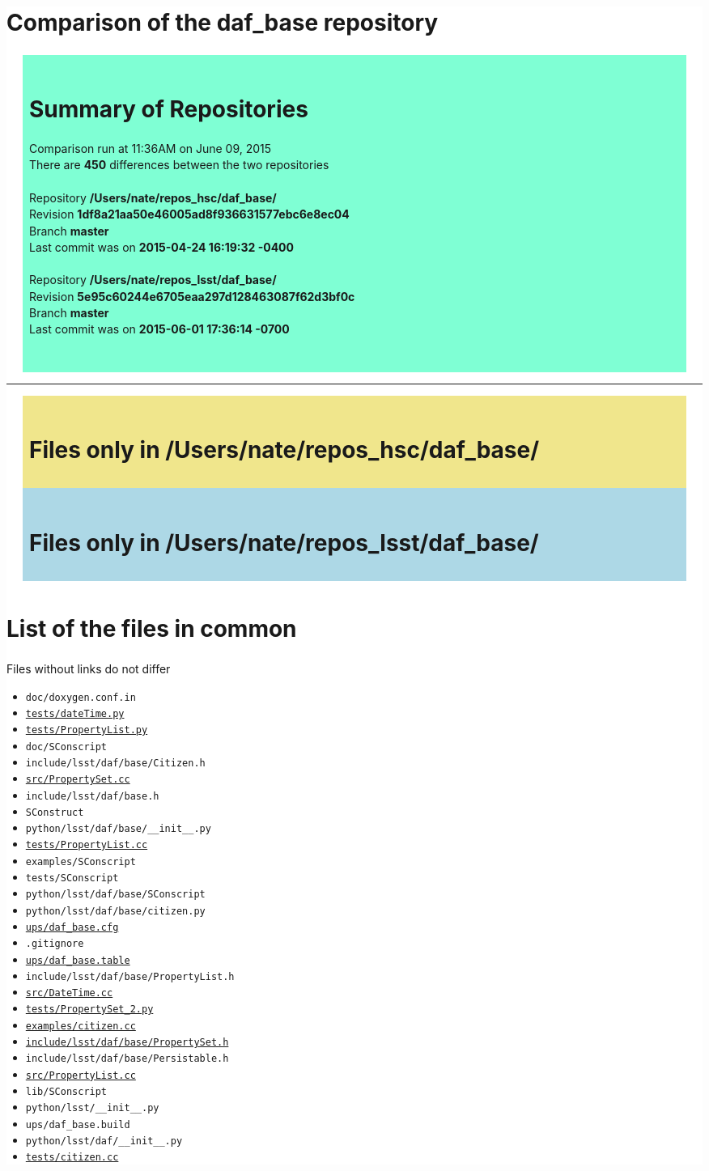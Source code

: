 # Comparison of the daf_base repository


<div style="background-color:Aquamarine; margin-left: 20px; margin-right: 20px; padding-bottom: 8px; padding-left: 8px; padding-right: 8px; padding-top: 8px;">
<h1>Summary of Repositories</h1>
<p>
Comparison run at 11:36AM on June 09, 2015<br>
There are <b>450</b> differences between the two repositories<br><br>
Repository <b>/Users/nate/repos_hsc/daf_base/</b> <br> Revision <b>1df8a21aa50e46005ad8f936631577ebc6e8ec04</b><br> Branch <b>master</b><br>Last commit was on <b>2015-04-24 16:19:32 -0400</b><br><br>
Repository <b>/Users/nate/repos_lsst/daf_base/</b> <br> Revision <b>5e95c60244e6705eaa297d128463087f62d3bf0c</b><br> Branch <b>master</b><br>Last commit was on <b>2015-06-01 17:36:14 -0700</b><br><br>
</p>
</div>



___
<div style="background-color:Khaki; margin-left: 20px; margin-right: 20px; padding-bottom: 8px; padding-left: 8px; padding-right: 8px; padding-top: 8px;">
<h1>Files only in /Users/nate/repos_hsc/daf_base/</h1>
</div>

<div style="background-color:LightBlue; margin-left: 20px; margin-right: 20px; padding-bottom: 8px; padding-left: 8px; padding-right: 8px; padding-top: 8px;">
<h1>Files only in /Users/nate/repos_lsst/daf_base/</h1>
</div>




# List of the files in common<a name="homelist"></a>
Files without links do not differ

* ```doc/doxygen.conf.in```
* [```tests/dateTime.py```](#tests/dateTime.py)
* [```tests/PropertyList.py```](#tests/PropertyList.py)
* ```doc/SConscript```
* ```include/lsst/daf/base/Citizen.h```
* [```src/PropertySet.cc```](#src/PropertySet.cc)
* ```include/lsst/daf/base.h```
* ```SConstruct```
* ```python/lsst/daf/base/__init__.py```
* [```tests/PropertyList.cc```](#tests/PropertyList.cc)
* ```examples/SConscript```
* ```tests/SConscript```
* ```python/lsst/daf/base/SConscript```
* ```python/lsst/daf/base/citizen.py```
* [```ups/daf_base.cfg```](#ups/daf_base.cfg)
* ```.gitignore```
* [```ups/daf_base.table```](#ups/daf_base.table)
* ```include/lsst/daf/base/PropertyList.h```
* [```src/DateTime.cc```](#src/DateTime.cc)
* [```tests/PropertySet_2.py```](#tests/PropertySet_2.py)
* [```examples/citizen.cc```](#examples/citizen.cc)
* [```include/lsst/daf/base/PropertySet.h```](#include/lsst/daf/base/PropertySet.h)
* ```include/lsst/daf/base/Persistable.h```
* [```src/PropertyList.cc```](#src/PropertyList.cc)
* ```lib/SConscript```
* ```python/lsst/__init__.py```
* ```ups/daf_base.build```
* ```python/lsst/daf/__init__.py```
* [```tests/citizen.cc```](#tests/citizen.cc)